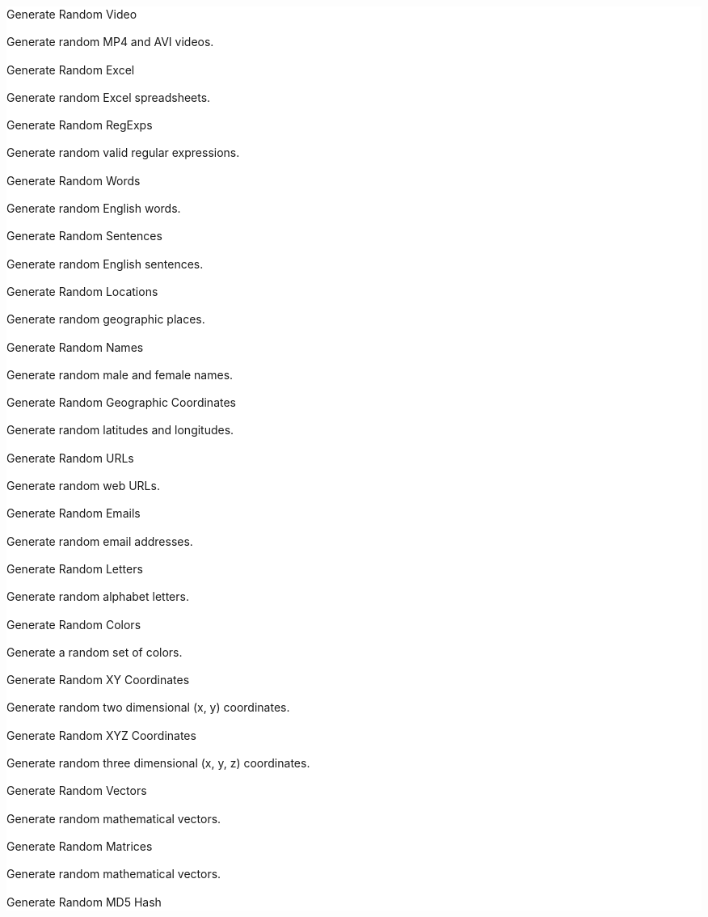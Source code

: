 Generate Random Video

Generate random MP4 and AVI videos.

Generate Random Excel

Generate random Excel spreadsheets.

Generate Random RegExps

Generate random valid regular expressions.

Generate Random Words

Generate random English words.

Generate Random Sentences

Generate random English sentences.

Generate Random Locations

Generate random geographic places.

Generate Random Names

Generate random male and female names.

Generate Random Geographic Coordinates

Generate random latitudes and longitudes.

Generate Random URLs

Generate random web URLs.

Generate Random Emails

Generate random email addresses.

Generate Random Letters

Generate random alphabet letters.

Generate Random Colors

Generate a random set of colors.

Generate Random XY Coordinates

Generate random two dimensional (x, y) coordinates.

Generate Random XYZ Coordinates

Generate random three dimensional (x, y, z) coordinates.

Generate Random Vectors

Generate random mathematical vectors.

Generate Random Matrices

Generate random mathematical vectors.

Generate Random MD5 Hash
